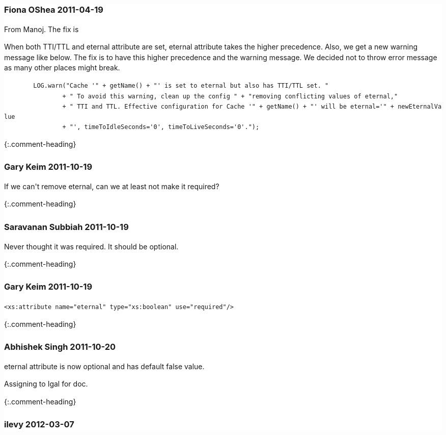 ### **Fiona OShea** <span class="date">2011-04-19</span>

<div markdown="1" class="comment">

From Manoj. The fix is


When both TTI/TTL and eternal attribute are set, eternal attribute takes the higher precedence. Also, we get a new warning message like below.  The fix is to have this higher precedence and the warning message. We decided not to throw error message as many other places might break.

            LOG.warn("Cache '" + getName() + "' is set to eternal but also has TTI/TTL set. "
                    + " To avoid this warning, clean up the config " + "removing conflicting values of eternal,"
                    + " TTI and TTL. Effective configuration for Cache '" + getName() + "' will be eternal='" + newEternalValue
                    + "', timeToIdleSeconds='0', timeToLiveSeconds='0'.");


</div>


{:.comment-heading}
### **Gary Keim** <span class="date">2011-10-19</span>

<div markdown="1" class="comment">

If we can't remove eternal, can we at least not make it required?


</div>


{:.comment-heading}
### **Saravanan Subbiah** <span class="date">2011-10-19</span>

<div markdown="1" class="comment">

Never thought it was required. It should be optional.

</div>


{:.comment-heading}
### **Gary Keim** <span class="date">2011-10-19</span>

<div markdown="1" class="comment">


```
<xs:attribute name="eternal" type="xs:boolean" use="required"/>
```



</div>


{:.comment-heading}
### **Abhishek Singh** <span class="date">2011-10-20</span>

<div markdown="1" class="comment">

eternal attribute is now optional and has default false value.

Assigning to Igal for doc.


</div>


{:.comment-heading}
### **ilevy** <span class="date">2012-03-07</span>

<div markdown="1" class="comment">
